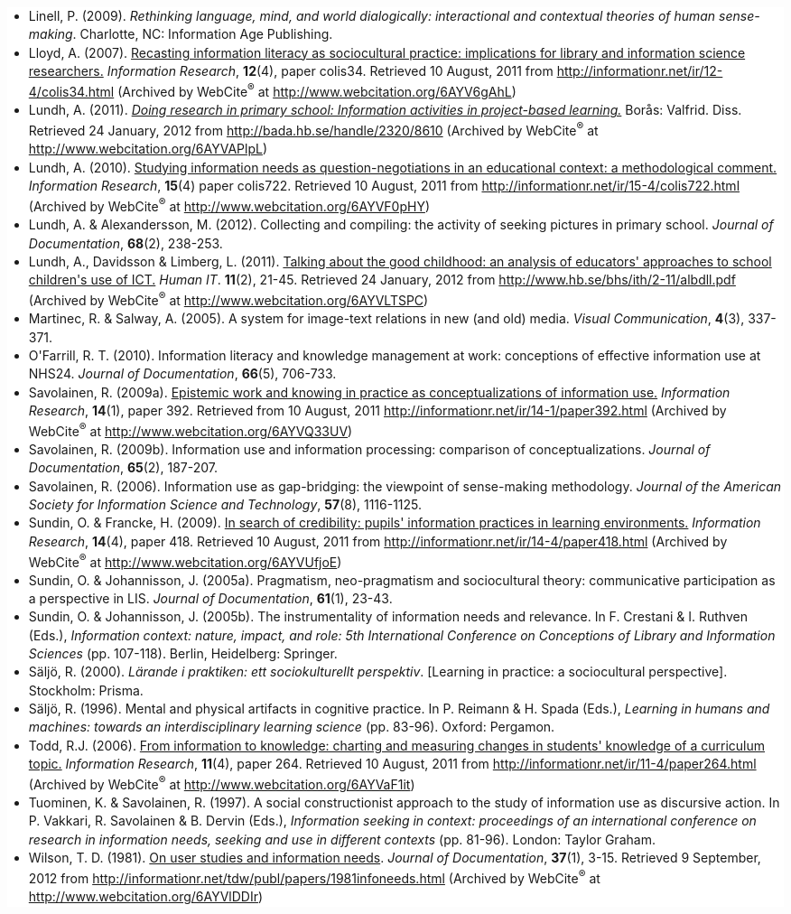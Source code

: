 *   Linell, P. (2009). _Rethinking language, mind, and world dialogically: interactional and contextual theories of human sense-making_. Charlotte, NC: Information Age Publishing.
*   Lloyd, A. (2007). [Recasting information literacy as sociocultural practice: implications for library and information science researchers.](http://www.webcitation.org/6AYV6gAhL) _Information Research_, **12**(4), paper colis34\. Retrieved 10 August, 2011 from http://informationr.net/ir/12-4/colis34.html (Archived by WebCite<sup>®</sup> at http://www.webcitation.org/6AYV6gAhL)
*   Lundh, A. (2011). [_Doing research in primary school: Information activities in project-based learning._](http://www.webcitation.org/6AYVAPlpL) Borås: Valfrid. Diss. Retrieved 24 January, 2012 from http://bada.hb.se/handle/2320/8610 (Archived by WebCite<sup>®</sup> at http://www.webcitation.org/6AYVAPlpL)
*   Lundh, A. (2010). [Studying information needs as question-negotiations in an educational context: a methodological comment.](http://www.webcitation.org/6AYVF0pHY) _Information Research_, **15**(4) paper colis722\. Retrieved 10 August, 2011 from http://informationr.net/ir/15-4/colis722.html (Archived by WebCite<sup>®</sup> at http://www.webcitation.org/6AYVF0pHY)
*   Lundh, A. & Alexandersson, M. (2012). Collecting and compiling: the activity of seeking pictures in primary school. _Journal of Documentation_, **68**(2), 238-253.
*   Lundh, A., Davidsson & Limberg, L. (2011). [Talking about the good childhood: an analysis of educators' approaches to school children's use of ICT.](http://www.webcitation.org/6AYVLTSPC) _Human IT_. **11**(2), 21-45\. Retrieved 24 January, 2012 from http://www.hb.se/bhs/ith/2-11/albdll.pdf (Archived by WebCite<sup>®</sup> at http://www.webcitation.org/6AYVLTSPC)
*   Martinec, R. & Salway, A. (2005). A system for image-text relations in new (and old) media. _Visual Communication_, **4**(3), 337-371.
*   O'Farrill, R. T. (2010). Information literacy and knowledge management at work: conceptions of effective information use at NHS24\. _Journal of Documentation_, **66**(5), 706-733.
*   Savolainen, R. (2009a). [Epistemic work and knowing in practice as conceptualizations of information use.](http://www.webcitation.org/6AYVQ33UV) _Information Research_, **14**(1), paper 392\. Retrieved from 10 August, 2011 http://informationr.net/ir/14-1/paper392.html (Archived by WebCite<sup>®</sup> at http://www.webcitation.org/6AYVQ33UV)
*   Savolainen, R. (2009b). Information use and information processing: comparison of conceptualizations. _Journal of Documentation_, **65**(2), 187-207.
*   Savolainen, R. (2006). Information use as gap-bridging: the viewpoint of sense-making methodology. _Journal of the American Society for Information Science and Technology_, **57**(8), 1116-1125.
*   Sundin, O. & Francke, H. (2009). [In search of credibility: pupils' information practices in learning environments.](http://www.webcitation.org/6AYVUfjoE) _Information Research_, **14**(4), paper 418\. Retrieved 10 August, 2011 from http://informationr.net/ir/14-4/paper418.html (Archived by WebCite<sup>®</sup> at http://www.webcitation.org/6AYVUfjoE)
*   Sundin, O. & Johannisson, J. (2005a). Pragmatism, neo-pragmatism and sociocultural theory: communicative participation as a perspective in LIS. _Journal of Documentation_, **61**(1), 23-43.
*   Sundin, O. & Johannisson, J. (2005b). The instrumentality of information needs and relevance. In F. Crestani & I. Ruthven (Eds.), _Information context: nature, impact, and role: 5th International Conference on Conceptions of Library and Information Sciences_ (pp. 107-118). Berlin, Heidelberg: Springer.
*   Säljö, R. (2000). _Lärande i praktiken: ett sociokulturellt perspektiv_. [Learning in practice: a sociocultural perspective]. Stockholm: Prisma.
*   Säljö, R. (1996). Mental and physical artifacts in cognitive practice. In P. Reimann & H. Spada (Eds.), _Learning in humans and machines: towards an interdisciplinary learning science_ (pp. 83-96). Oxford: Pergamon.
*   Todd, R.J. (2006). [From information to knowledge: charting and measuring changes in students' knowledge of a curriculum topic.](http://www.webcitation.org/6AYVaF1it) _Information Research_, **11**(4), paper 264\. Retrieved 10 August, 2011 from http://informationr.net/ir/11-4/paper264.html (Archived by WebCite<sup>®</sup> at http://www.webcitation.org/6AYVaF1it)
*   Tuominen, K. & Savolainen, R. (1997). A social constructionist approach to the study of information use as discursive action. In P. Vakkari, R. Savolainen & B. Dervin (Eds.), _Information seeking in context: proceedings of an international conference on research in information needs, seeking and use in different contexts_ (pp. 81-96). London: Taylor Graham.
*   Wilson, T. D. (1981). [On user studies and information needs](http://www.webcitation.org/6AYVlDDIr). _Journal of Documentation_, **37**(1), 3-15\. Retrieved 9 September, 2012 from http://informationr.net/tdw/publ/papers/1981infoneeds.html (Archived by WebCite<sup>®</sup> at http://www.webcitation.org/6AYVlDDIr)